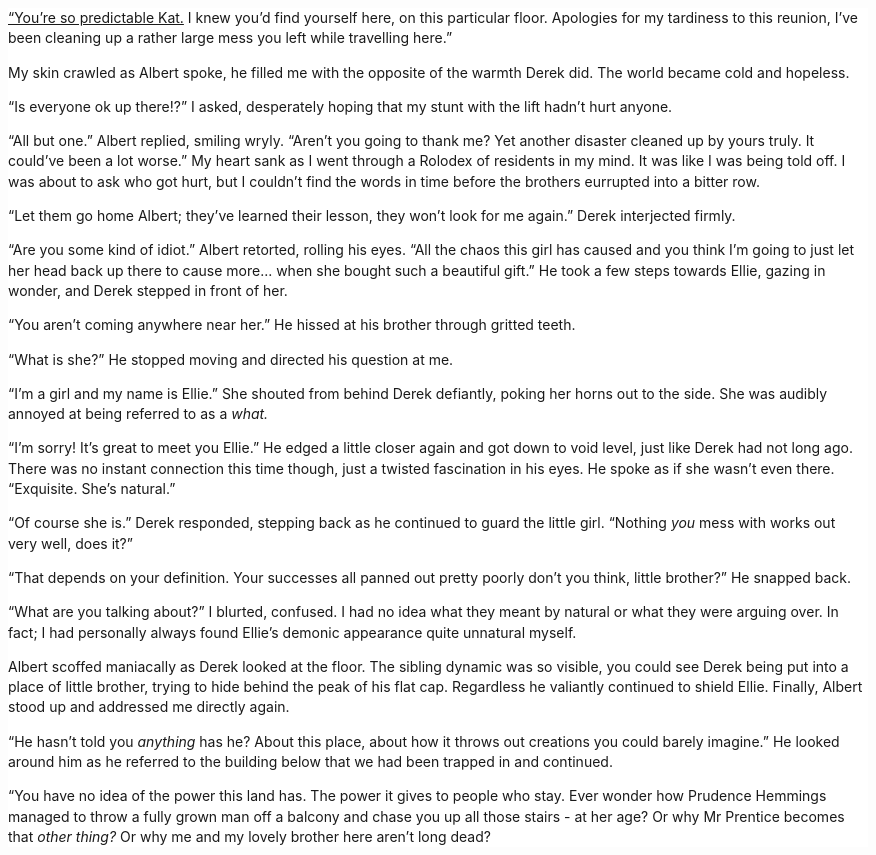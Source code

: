 
[“You’re so predictable Kat.](https://www.reddit.com/r/nosleep/comments/hc1b49/the_previous_tenant_left_a_survival_guide_how_did/?utm_source=share&utm_medium=ios_app&utm_name=iossmf) I knew you’d find yourself here, on this particular floor. Apologies for my tardiness to this reunion, I’ve been cleaning up a rather large mess you left while travelling here.” 

My skin crawled as Albert spoke, he filled me with the opposite of the warmth Derek did. The world became cold and hopeless. 

“Is everyone ok up there!?” I asked, desperately hoping that my stunt with the lift hadn’t hurt anyone. 

“All but one.” Albert replied, smiling wryly. “Aren’t you going to thank me? Yet another disaster cleaned up by yours truly. It could’ve been a lot worse.” My heart sank as I went through a Rolodex of residents in my mind. It was like I was being told off. I was about to ask who got hurt, but I couldn’t find the words in time before the brothers eurrupted into a bitter row. 

“Let them go home Albert; they’ve learned their lesson, they won’t look for me again.”  Derek interjected firmly. 

“Are you some kind of idiot.” Albert retorted, rolling his eyes. “All the chaos this girl has caused and you think I’m going to just let her head back up there to cause more... when she bought such a beautiful gift.” He took a few steps towards Ellie, gazing in wonder, and Derek stepped in front of her. 

“You aren’t coming anywhere near her.” He hissed at his brother through gritted teeth. 

“What is she?” He stopped moving and directed his question at me. 

“I’m a girl and my name is Ellie.” She shouted from behind Derek defiantly, poking her horns out to the side. She was audibly annoyed at being referred to as a *what.*

“I’m sorry! It’s great to meet you Ellie.” He edged a little closer again and got down to void level, just like Derek had not long ago. There was no instant connection this time though, just a twisted fascination in his eyes. He spoke as if she wasn’t even there. “Exquisite. She’s natural.”

“Of course she is.” Derek responded, stepping back as he continued to guard the little girl. “Nothing *you* mess with works out very well, does it?” 

“That depends on your definition. Your successes all panned out pretty poorly don’t you think, little brother?” He snapped back. 

“What are you talking about?” I blurted, confused. I had no idea what they meant by natural or what they were arguing over. In fact; I had personally always found Ellie’s demonic appearance quite unnatural myself.

Albert scoffed maniacally as Derek looked at the floor. The sibling dynamic was so visible, you could see Derek being put into a place of little brother, trying to hide behind the peak of his flat cap. Regardless he valiantly continued to shield Ellie. Finally, Albert stood up and addressed me directly again. 

“He hasn’t told you *anything* has he? About this place, about how it throws out creations you could barely imagine.” He looked around him as he referred to the building below that we had been trapped in and continued.

“You have no idea of the power this land has. The power it gives to people who stay. Ever wonder how Prudence Hemmings managed to throw a fully grown man off a balcony and chase you up all those stairs - at her age? Or why Mr Prentice becomes that *other thing?* Or why me and my lovely brother here aren’t long dead? 
